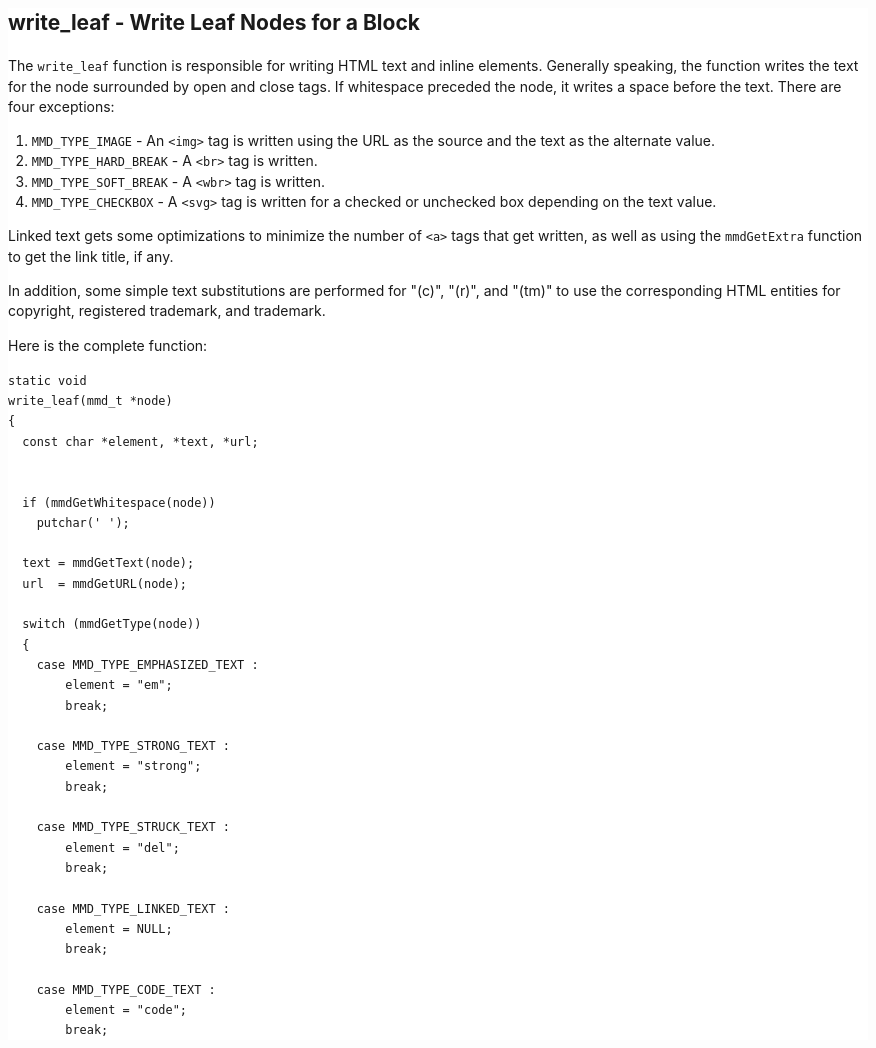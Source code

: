 ## write_leaf - Write Leaf Nodes for a Block

The `write_leaf` function is responsible for writing HTML text and inline
elements.  Generally speaking, the function writes the text for the node
surrounded by open and close tags.  If whitespace preceded the node, it writes
a space before the text.  There are four exceptions:

1. `MMD_TYPE_IMAGE` - An `<img>` tag is written using the URL as the source and
   the text as the alternate value.
2. `MMD_TYPE_HARD_BREAK` - A `<br>` tag is written.
3. `MMD_TYPE_SOFT_BREAK` - A `<wbr>` tag is written.
4. `MMD_TYPE_CHECKBOX` - A `<svg>` tag is written for a checked or unchecked
   box depending on the text value.

Linked text gets some optimizations to minimize the number of `<a>` tags that
get written, as well as using the `mmdGetExtra` function to get the link title,
if any.

In addition, some simple text substitutions are performed for "(c)", "(r)", and
"(tm)" to use the corresponding HTML entities for copyright, registered
trademark, and trademark.

Here is the complete function:

    static void
    write_leaf(mmd_t *node)
    {
      const char *element, *text, *url;


      if (mmdGetWhitespace(node))
        putchar(' ');

      text = mmdGetText(node);
      url  = mmdGetURL(node);

      switch (mmdGetType(node))
      {
        case MMD_TYPE_EMPHASIZED_TEXT :
            element = "em";
            break;

        case MMD_TYPE_STRONG_TEXT :
            element = "strong";
            break;

        case MMD_TYPE_STRUCK_TEXT :
            element = "del";
            break;

        case MMD_TYPE_LINKED_TEXT :
            element = NULL;
            break;

        case MMD_TYPE_CODE_TEXT :
            element = "code";
            break;
